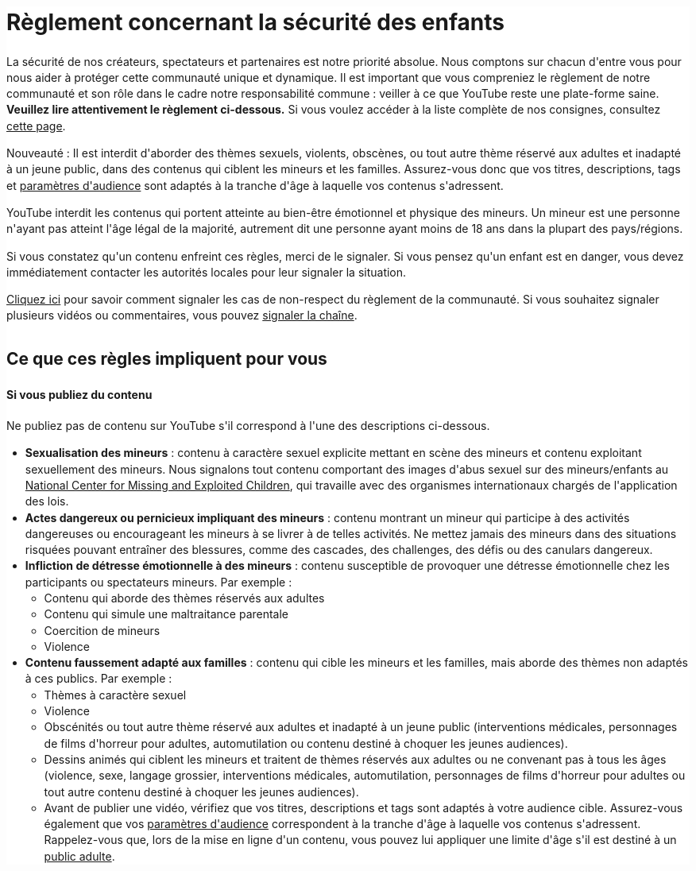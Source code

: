 Règlement concernant la sécurité des enfants
============================================

La sécurité de nos créateurs, spectateurs et partenaires est notre priorité absolue. Nous comptons sur chacun d'entre vous pour nous aider à protéger cette communauté unique et dynamique. Il est important que vous compreniez le règlement de notre communauté et son rôle dans le cadre notre responsabilité commune : veiller à ce que YouTube reste une plate-forme saine. **Veuillez lire attentivement le règlement ci-dessous.** Si vous voulez accéder à la liste complète de nos consignes, consultez [cette page](https://support.google.com/youtube/answer/9288567).

Nouveauté : Il est interdit d'aborder des thèmes sexuels, violents, obscènes, ou tout autre thème réservé aux adultes et inadapté à un jeune public, dans des contenus qui ciblent les mineurs et les familles. Assurez-vous donc que vos titres, descriptions, tags et [paramètres d'audience](https://support.google.com/youtube/answer/9528076) sont adaptés à la tranche d'âge à laquelle vos contenus s'adressent.

YouTube interdit les contenus qui portent atteinte au bien-être émotionnel et physique des mineurs. Un mineur est une personne n'ayant pas atteint l'âge légal de la majorité, autrement dit une personne ayant moins de 18 ans dans la plupart des pays/régions.

Si vous constatez qu'un contenu enfreint ces règles, merci de le signaler. Si vous pensez qu'un enfant est en danger, vous devez immédiatement contacter les autorités locales pour leur signaler la situation.

[Cliquez ici](https://support.google.com/youtube/answer/2802027) pour savoir comment signaler les cas de non-respect du règlement de la communauté. Si vous souhaitez signaler plusieurs vidéos ou commentaires, vous pouvez [signaler la chaîne](https://support.google.com/youtube/answer/2802027#report_channel).

Ce que ces règles impliquent pour vous
--------------------------------------

#### Si vous publiez du contenu

Ne publiez pas de contenu sur YouTube s'il correspond à l'une des descriptions ci-dessous.

* **Sexualisation des mineurs** : contenu à caractère sexuel explicite mettant en scène des mineurs et contenu exploitant sexuellement des mineurs. Nous signalons tout contenu comportant des images d'abus sexuel sur des mineurs/enfants au [National Center for Missing and Exploited Children](http://www.missingkids.com/home), qui travaille avec des organismes internationaux chargés de l'application des lois.
* **Actes dangereux ou pernicieux impliquant des mineurs** : contenu montrant un mineur qui participe à des activités dangereuses ou encourageant les mineurs à se livrer à de telles activités. Ne mettez jamais des mineurs dans des situations risquées pouvant entraîner des blessures, comme des cascades, des challenges, des défis ou des canulars dangereux.
* **Infliction de détresse émotionnelle à des mineurs** : contenu susceptible de provoquer une détresse émotionnelle chez les participants ou spectateurs mineurs. Par exemple :
    * Contenu qui aborde des thèmes réservés aux adultes
    * Contenu qui simule une maltraitance parentale
    * Coercition de mineurs
    * Violence
* **Contenu faussement adapté aux familles** : contenu qui cible les mineurs et les familles, mais aborde des thèmes non adaptés à ces publics. Par exemple :
    * Thèmes à caractère sexuel
    * Violence
    * Obscénités ou tout autre thème réservé aux adultes et inadapté à un jeune public (interventions médicales, personnages de films d'horreur pour adultes, automutilation ou contenu destiné à choquer les jeunes audiences).
    * Dessins animés qui ciblent les mineurs et traitent de thèmes réservés aux adultes ou ne convenant pas à tous les âges (violence, sexe, langage grossier, interventions médicales, automutilation, personnages de films d'horreur pour adultes ou tout autre contenu destiné à choquer les jeunes audiences).
    * Avant de publier une vidéo, vérifiez que vos titres, descriptions et tags sont adaptés à votre audience cible. Assurez-vous également que vos [paramètres d'audience](https://support.google.com/youtube/answer/9528076) correspondent à la tranche d'âge à laquelle vos contenus s'adressent. Rappelez-vous que, lors de la mise en ligne d'un contenu, vous pouvez lui appliquer une limite d'âge s'il est destiné à un [public adulte](https://support.google.com/youtube/answer/2950063).